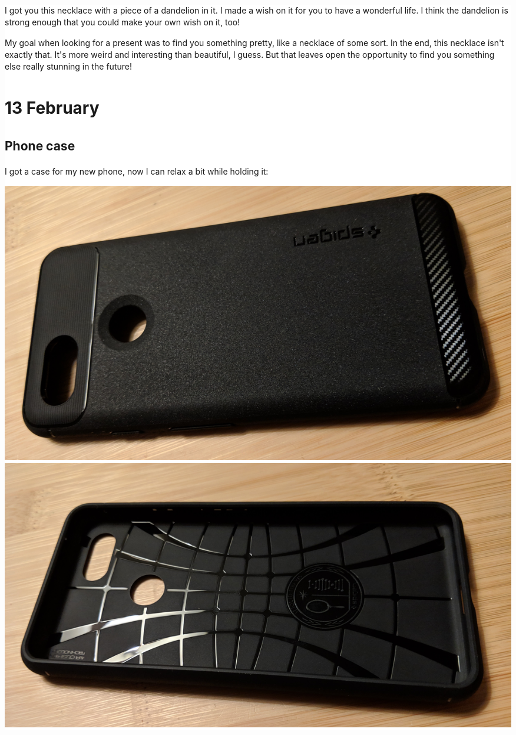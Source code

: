 I got you this necklace with a piece of a dandelion in it. I made a wish on it for you to have a wonderful life. I think the dandelion is strong enough that you could make your own wish on it, too!

My goal when looking for a present was to find you something pretty, like a necklace of some sort. In the end, this necklace isn't exactly that. It's more weird and interesting than beautiful, I guess. But that leaves open the opportunity to find you something else really stunning in the future!

# 13 February
## Phone case

I got a case for my new phone, now I can relax a bit while holding it:

![Phone case 1](/images/blog_february/phone_case1.jpg)
![Phone case 2](/images/blog_february/phone_case2.jpg)
